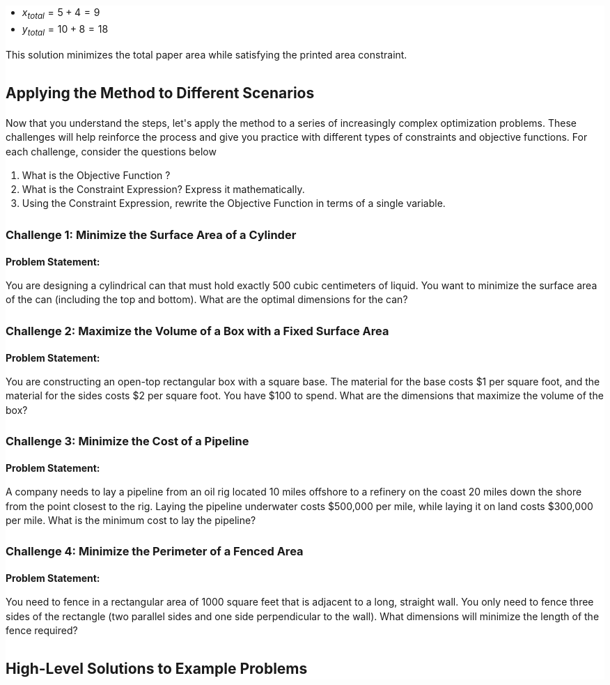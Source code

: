 - $x_{	{total}} = 5 + 4 = 9$
- $y_{	{total}} = 10 + 8 = 18$

This solution minimizes the total paper area while satisfying the printed area constraint.

## Applying the Method to Different Scenarios

Now that you understand the steps, let's apply the method to a series of increasingly complex optimization problems. These challenges will help reinforce the process and give you practice with different types of constraints and objective functions. For each challenge, consider the questions below

1. What is the Objective Function ?
2. What is the Constraint Expression? Express it mathematically.
3. Using the Constraint Expression, rewrite the Objective Function in terms of a single variable.


### Challenge 1: Minimize the Surface Area of a Cylinder

**Problem Statement:**

You are designing a cylindrical can that must hold exactly 500 cubic centimeters of liquid. You want to minimize the surface area of the can (including the top and bottom). What are the optimal dimensions for the can?



### Challenge 2: Maximize the Volume of a Box with a Fixed Surface Area

**Problem Statement:**

You are constructing an open-top rectangular box with a square base. The material for the base costs $1 per square foot, and the material for the sides costs $2 per square foot. You have $100 to spend. What are the dimensions that maximize the volume of the box?


### Challenge 3: Minimize the Cost of a Pipeline

**Problem Statement:**

A company needs to lay a pipeline from an oil rig located 10 miles offshore to a refinery on the coast 20 miles down the shore from the point closest to the rig. Laying the pipeline underwater costs $500,000 per mile, while laying it on land costs $300,000 per mile. What is the minimum cost to lay the pipeline?


### Challenge 4: Minimize the Perimeter of a Fenced Area

**Problem Statement:**

You need to fence in a rectangular area of 1000 square feet that is adjacent to a long, straight wall. You only need to fence three sides of the rectangle (two parallel sides and one side perpendicular to the wall). What dimensions will minimize the length of the fence required?


## High-Level Solutions to Example Problems
